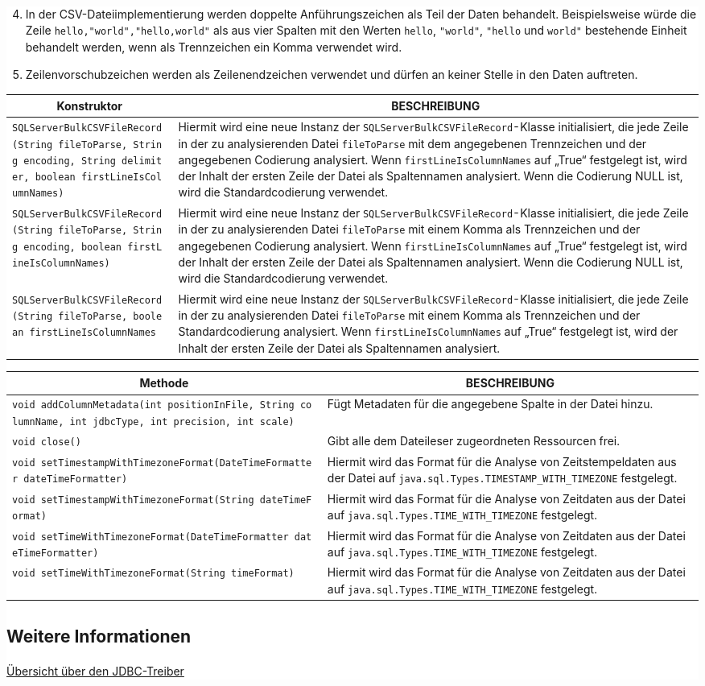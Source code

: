 4. In der CSV-Dateiimplementierung werden doppelte Anführungszeichen als Teil der Daten behandelt. Beispielsweise würde die Zeile `hello,"world","hello,world"` als aus vier Spalten mit den Werten `hello`, `"world"`, `"hello` und `world"` bestehende Einheit behandelt werden, wenn als Trennzeichen ein Komma verwendet wird.  
  
5. Zeilenvorschubzeichen werden als Zeilenendzeichen verwendet und dürfen an keiner Stelle in den Daten auftreten.  
  
| Konstruktor | BESCHREIBUNG |
| ----------- | ----------- |
| `SQLServerBulkCSVFileRecord(String fileToParse, String encoding, String delimiter, boolean firstLineIsColumnNames)` | Hiermit wird eine neue Instanz der `SQLServerBulkCSVFileRecord`-Klasse initialisiert, die jede Zeile in der zu analysierenden Datei `fileToParse` mit dem angegebenen Trennzeichen und der angegebenen Codierung analysiert. Wenn `firstLineIsColumnNames` auf „True“ festgelegt ist, wird der Inhalt der ersten Zeile der Datei als Spaltennamen analysiert.  Wenn die Codierung NULL ist, wird die Standardcodierung verwendet. |
| `SQLServerBulkCSVFileRecord(String fileToParse, String encoding, boolean firstLineIsColumnNames)` | Hiermit wird eine neue Instanz der `SQLServerBulkCSVFileRecord`-Klasse initialisiert, die jede Zeile in der zu analysierenden Datei `fileToParse` mit einem Komma als Trennzeichen und der angegebenen Codierung analysiert. Wenn `firstLineIsColumnNames` auf „True“ festgelegt ist, wird der Inhalt der ersten Zeile der Datei als Spaltennamen analysiert.  Wenn die Codierung NULL ist, wird die Standardcodierung verwendet. |
| `SQLServerBulkCSVFileRecord(String fileToParse, boolean firstLineIsColumnNames` | Hiermit wird eine neue Instanz der `SQLServerBulkCSVFileRecord`-Klasse initialisiert, die jede Zeile in der zu analysierenden Datei `fileToParse` mit einem Komma als Trennzeichen und der Standardcodierung analysiert. Wenn `firstLineIsColumnNames` auf „True“ festgelegt ist, wird der Inhalt der ersten Zeile der Datei als Spaltennamen analysiert. |
  
| Methode | BESCHREIBUNG |
| ------ | ----------- |
| `void addColumnMetadata(int positionInFile, String columnName, int jdbcType, int precision, int scale)` | Fügt Metadaten für die angegebene Spalte in der Datei hinzu. |
| `void close()` | Gibt alle dem Dateileser zugeordneten Ressourcen frei. |
| `void setTimestampWithTimezoneFormat(DateTimeFormatter dateTimeFormatter)` | Hiermit wird das Format für die Analyse von Zeitstempeldaten aus der Datei auf `java.sql.Types.TIMESTAMP_WITH_TIMEZONE` festgelegt. |
| `void setTimestampWithTimezoneFormat(String dateTimeFormat)` | Hiermit wird das Format für die Analyse von Zeitdaten aus der Datei auf `java.sql.Types.TIME_WITH_TIMEZONE` festgelegt. |
| `void setTimeWithTimezoneFormat(DateTimeFormatter dateTimeFormatter)` | Hiermit wird das Format für die Analyse von Zeitdaten aus der Datei auf `java.sql.Types.TIME_WITH_TIMEZONE` festgelegt. |
| `void setTimeWithTimezoneFormat(String timeFormat)` | Hiermit wird das Format für die Analyse von Zeitdaten aus der Datei auf `java.sql.Types.TIME_WITH_TIMEZONE` festgelegt. |
  
## <a name="see-also"></a>Weitere Informationen  

[Übersicht über den JDBC-Treiber](overview-of-the-jdbc-driver.md)  
